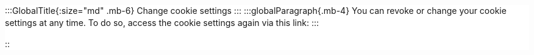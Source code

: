 :::GlobalTitle{:size="md" .mb-6}
Change cookie settings
:::
:::globalParagraph{.mb-4}
You can revoke or change your cookie settings at any time. To do so, access the cookie settings again via this link:
:::

::
